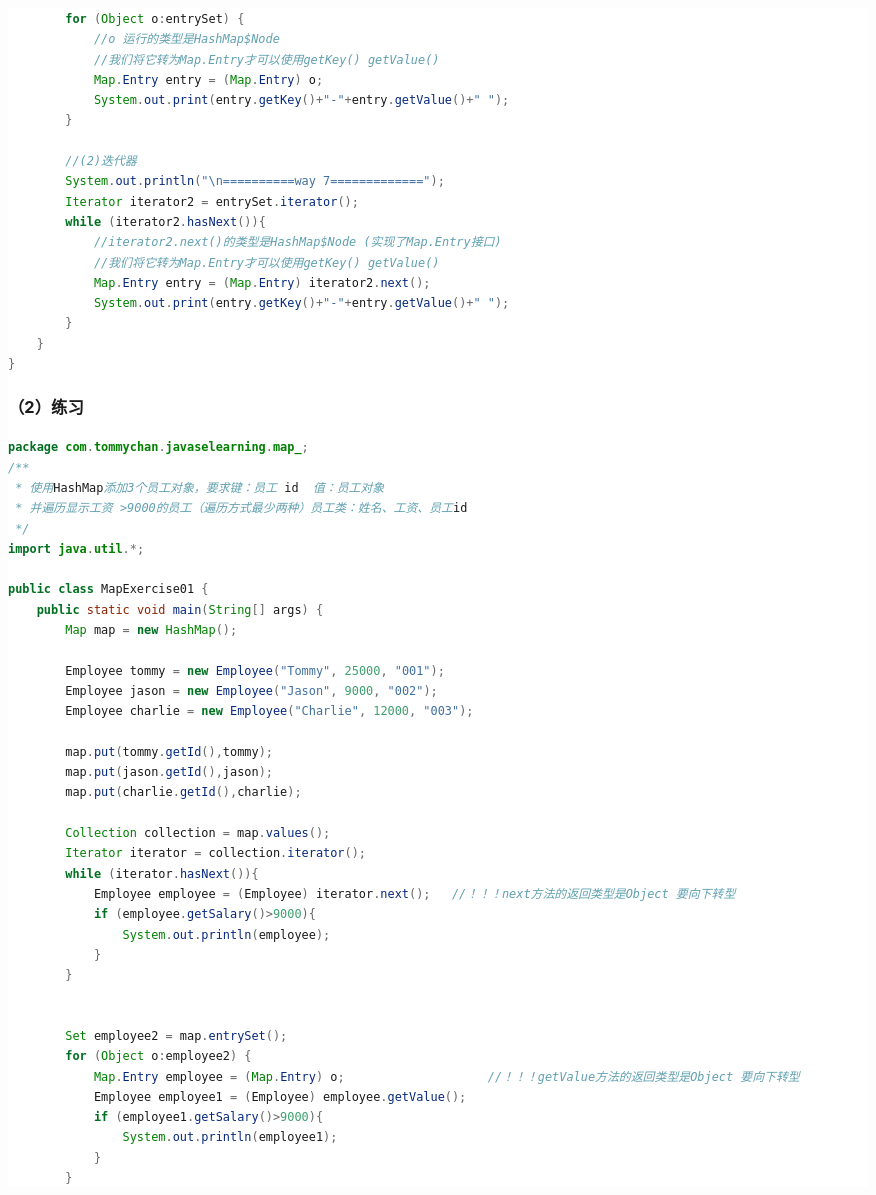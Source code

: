 ```Java
        for (Object o:entrySet) {
            //o 运行的类型是HashMap$Node
            //我们将它转为Map.Entry才可以使用getKey() getValue()
            Map.Entry entry = (Map.Entry) o;
            System.out.print(entry.getKey()+"-"+entry.getValue()+" ");
        }

        //(2)迭代器
        System.out.println("\n==========way 7=============");
        Iterator iterator2 = entrySet.iterator();
        while (iterator2.hasNext()){
            //iterator2.next()的类型是HashMap$Node (实现了Map.Entry接口)
            //我们将它转为Map.Entry才可以使用getKey() getValue()
            Map.Entry entry = (Map.Entry) iterator2.next();
            System.out.print(entry.getKey()+"-"+entry.getValue()+" ");
        }
    }
}

```



### （2）练习

```Java
package com.tommychan.javaselearning.map_;
/**
 * 使用HashMap添加3个员工对象，要求键：员工 id  值：员工对象
 * 并遍历显示工资 >9000的员工（遍历方式最少两种）员工类：姓名、工资、员工id
 */
import java.util.*;

public class MapExercise01 {
    public static void main(String[] args) {
        Map map = new HashMap();

        Employee tommy = new Employee("Tommy", 25000, "001");
        Employee jason = new Employee("Jason", 9000, "002");
        Employee charlie = new Employee("Charlie", 12000, "003");

        map.put(tommy.getId(),tommy);
        map.put(jason.getId(),jason);
        map.put(charlie.getId(),charlie);

        Collection collection = map.values();
        Iterator iterator = collection.iterator();
        while (iterator.hasNext()){
            Employee employee = (Employee) iterator.next();   //！！！next方法的返回类型是Object 要向下转型
            if (employee.getSalary()>9000){
                System.out.println(employee);
            }
        }


        Set employee2 = map.entrySet();
        for (Object o:employee2) {
            Map.Entry employee = (Map.Entry) o;                    //！！！getValue方法的返回类型是Object 要向下转型
            Employee employee1 = (Employee) employee.getValue();
            if (employee1.getSalary()>9000){
                System.out.println(employee1);
            }
        }
```